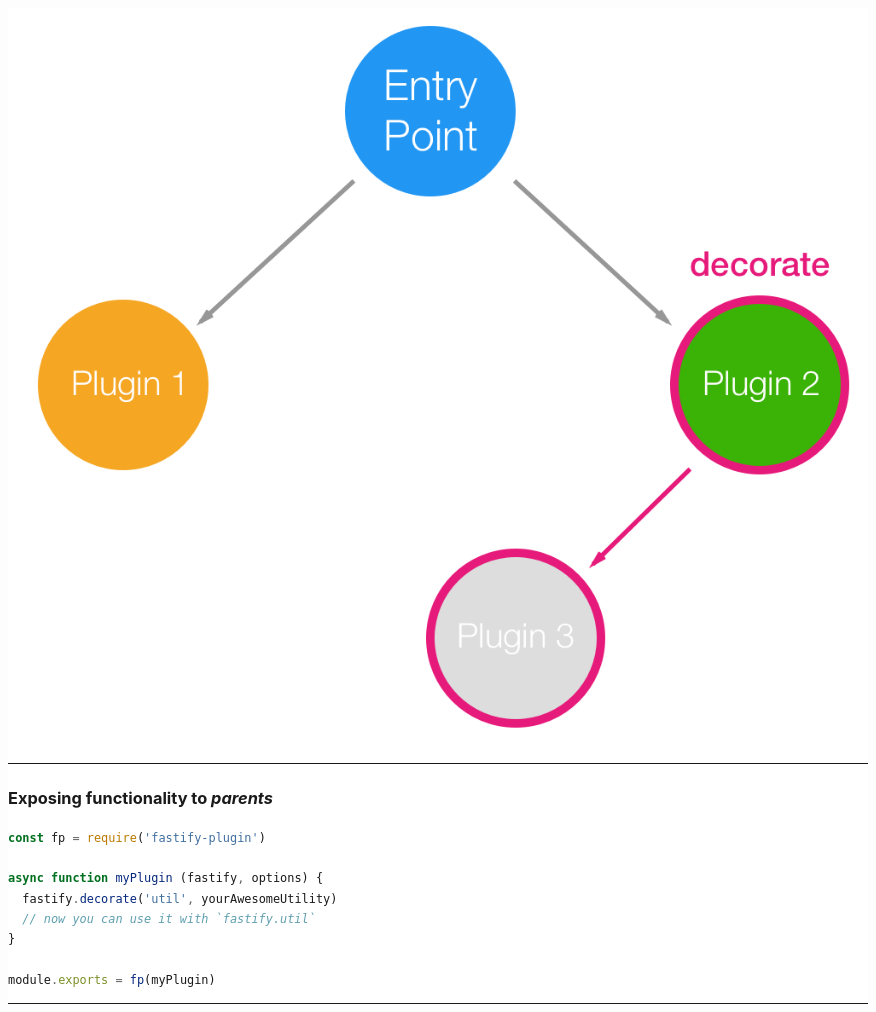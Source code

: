 ![dag-decorate](images/dag-decorate.png)

---

### Exposing functionality to *parents*
```js
const fp = require('fastify-plugin')

async function myPlugin (fastify, options) {
  fastify.decorate('util', yourAwesomeUtility)
  // now you can use it with `fastify.util`
}

module.exports = fp(myPlugin)
```

---